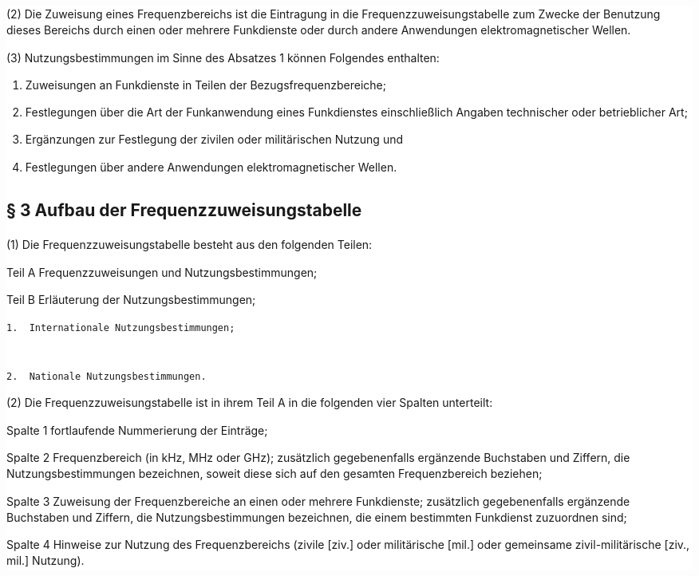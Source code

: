 (2) Die Zuweisung eines Frequenzbereichs ist die Eintragung in die
Frequenzzuweisungstabelle zum Zwecke der Benutzung dieses Bereichs
durch einen oder mehrere Funkdienste oder durch andere Anwendungen
elektromagnetischer Wellen.

(3) Nutzungsbestimmungen im Sinne des Absatzes 1 können Folgendes
enthalten:

1.  Zuweisungen an Funkdienste in Teilen der Bezugsfrequenzbereiche;


2.  Festlegungen über die Art der Funkanwendung eines Funkdienstes
    einschließlich Angaben technischer oder betrieblicher Art;


3.  Ergänzungen zur Festlegung der zivilen oder militärischen Nutzung und


4.  Festlegungen über andere Anwendungen elektromagnetischer Wellen.





## § 3 Aufbau der Frequenzzuweisungstabelle

(1) Die Frequenzzuweisungstabelle besteht aus den folgenden Teilen:

Teil A Frequenzzuweisungen und Nutzungsbestimmungen;


Teil B Erläuterung der Nutzungsbestimmungen;

    1.  Internationale Nutzungsbestimmungen;


    2.  Nationale Nutzungsbestimmungen.







(2) Die Frequenzzuweisungstabelle ist in ihrem Teil A in die folgenden
vier Spalten unterteilt:

Spalte 1 fortlaufende Nummerierung der Einträge;


Spalte 2 Frequenzbereich (in kHz, MHz oder GHz); zusätzlich gegebenenfalls
    ergänzende Buchstaben und Ziffern, die Nutzungsbestimmungen
    bezeichnen, soweit diese sich auf den gesamten Frequenzbereich
    beziehen;


Spalte 3 Zuweisung der Frequenzbereiche an einen oder mehrere Funkdienste;
    zusätzlich gegebenenfalls ergänzende Buchstaben und Ziffern, die
    Nutzungsbestimmungen bezeichnen, die einem bestimmten Funkdienst
    zuzuordnen sind;


Spalte 4 Hinweise zur Nutzung des Frequenzbereichs (zivile [ziv.] oder
    militärische [mil.] oder gemeinsame zivil-militärische [ziv., mil.]
    Nutzung).


[^f780695_01_BJNR332600013]:     Die Verpflichtungen aus der Richtlinie 98/34/EG des Europäischen